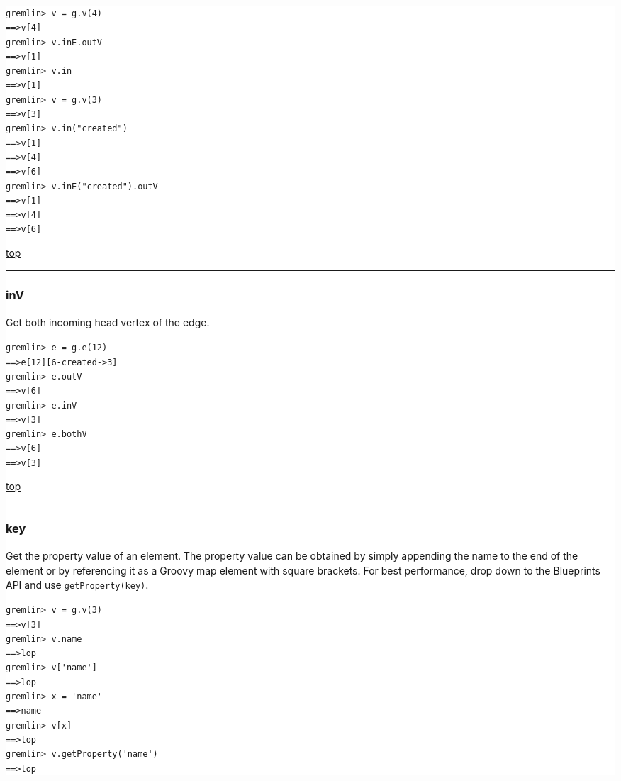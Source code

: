 ```text
gremlin> v = g.v(4)
==>v[4]
gremlin> v.inE.outV
==>v[1]
gremlin> v.in
==>v[1]
gremlin> v = g.v(3)
==>v[3]
gremlin> v.in("created")
==>v[1]
==>v[4]
==>v[6]
gremlin> v.inE("created").outV
==>v[1]
==>v[4]
==>v[6]
```

[top](#)

***

### inV

Get both incoming head vertex of the edge.

```text
gremlin> e = g.e(12)
==>e[12][6-created->3]
gremlin> e.outV
==>v[6]
gremlin> e.inV
==>v[3]
gremlin> e.bothV
==>v[6]
==>v[3]
```

[top](#)

***

### key

Get the property value of an element.  The property value can be obtained by simply appending the name to the end of the element or by referencing it as a Groovy map element with square brackets.  For best performance, drop down to the Blueprints API and use `getProperty(key)`.

```text
gremlin> v = g.v(3)
==>v[3]
gremlin> v.name
==>lop
gremlin> v['name']
==>lop
gremlin> x = 'name'
==>name
gremlin> v[x]
==>lop
gremlin> v.getProperty('name')
==>lop
```
